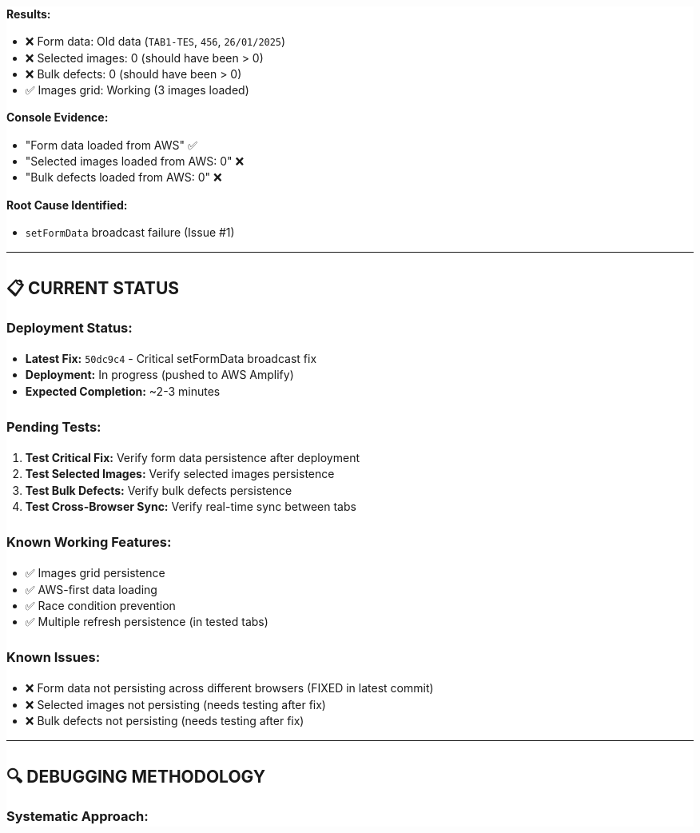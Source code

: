**Results:**

- ❌ Form data: Old data (`TAB1-TES`, `456`, `26/01/2025`)
- ❌ Selected images: 0 (should have been > 0)
- ❌ Bulk defects: 0 (should have been > 0)
- ✅ Images grid: Working (3 images loaded)

**Console Evidence:**

- "Form data loaded from AWS" ✅
- "Selected images loaded from AWS: 0" ❌
- "Bulk defects loaded from AWS: 0" ❌

**Root Cause Identified:**

- `setFormData` broadcast failure (Issue #1)

---

## 📋 CURRENT STATUS

### **Deployment Status:**

- **Latest Fix:** `50dc9c4` - Critical setFormData broadcast fix
- **Deployment:** In progress (pushed to AWS Amplify)
- **Expected Completion:** ~2-3 minutes

### **Pending Tests:**

1. **Test Critical Fix:** Verify form data persistence after deployment
2. **Test Selected Images:** Verify selected images persistence
3. **Test Bulk Defects:** Verify bulk defects persistence
4. **Test Cross-Browser Sync:** Verify real-time sync between tabs

### **Known Working Features:**

- ✅ Images grid persistence
- ✅ AWS-first data loading
- ✅ Race condition prevention
- ✅ Multiple refresh persistence (in tested tabs)

### **Known Issues:**

- ❌ Form data not persisting across different browsers (FIXED in latest commit)
- ❌ Selected images not persisting (needs testing after fix)
- ❌ Bulk defects not persisting (needs testing after fix)

---

## 🔍 DEBUGGING METHODOLOGY

### **Systematic Approach:**
